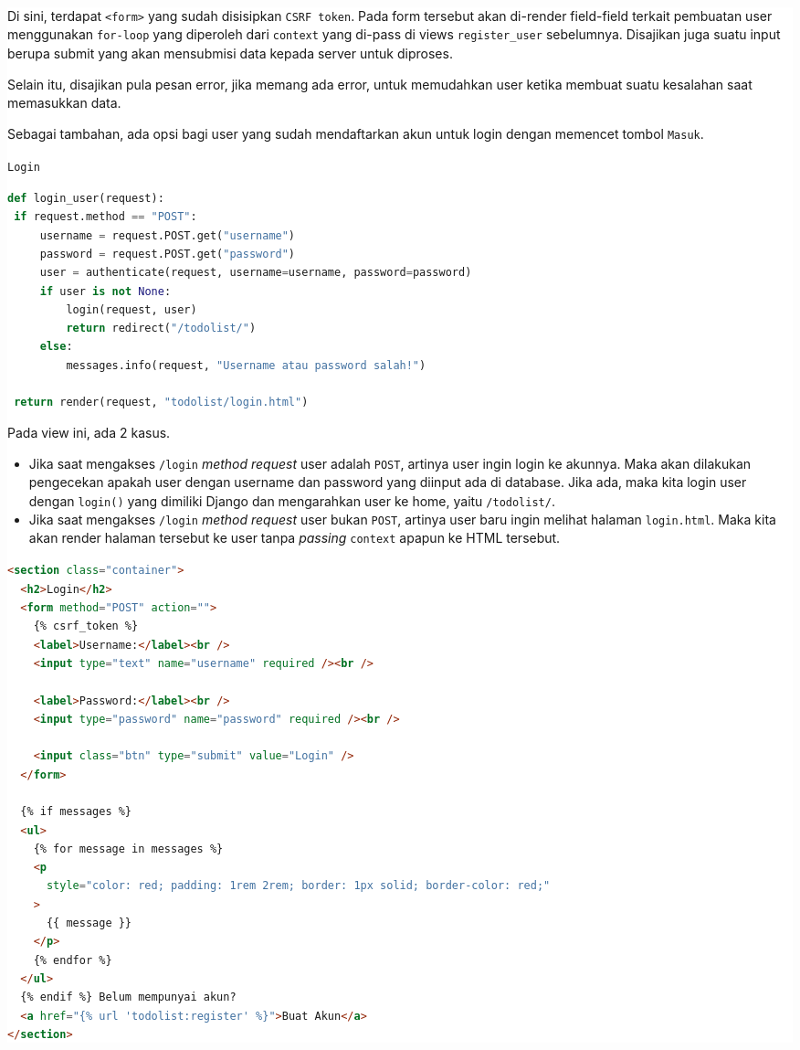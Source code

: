    Di sini, terdapat `<form>` yang sudah disisipkan `CSRF token`. Pada form tersebut akan di-render field-field terkait pembuatan user menggunakan `for-loop` yang diperoleh dari `context` yang di-pass di views `register_user` sebelumnya. Disajikan juga suatu input berupa submit yang akan mensubmisi data kepada server untuk diproses.

   Selain itu, disajikan pula pesan error, jika memang ada error, untuk memudahkan user ketika membuat suatu kesalahan saat memasukkan data.

   Sebagai tambahan, ada opsi bagi user yang sudah mendaftarkan akun untuk login dengan memencet tombol `Masuk`.

   `Login`

   ```py
   def login_user(request):
    if request.method == "POST":
        username = request.POST.get("username")
        password = request.POST.get("password")
        user = authenticate(request, username=username, password=password)
        if user is not None:
            login(request, user)
            return redirect("/todolist/")
        else:
            messages.info(request, "Username atau password salah!")

    return render(request, "todolist/login.html")
   ```

   Pada view ini, ada 2 kasus.

   - Jika saat mengakses `/login` _method request_ user adalah `POST`, artinya user ingin login ke akunnya. Maka akan dilakukan pengecekan apakah user dengan username dan password yang diinput ada di database. Jika ada, maka kita login user dengan `login()` yang dimiliki Django dan mengarahkan user ke home, yaitu `/todolist/`.
   - Jika saat mengakses `/login` _method request_ user bukan `POST`, artinya user baru ingin melihat halaman `login.html`. Maka kita akan render halaman tersebut ke user tanpa _passing_ `context` apapun ke HTML tersebut.

   ```html
   <section class="container">
     <h2>Login</h2>
     <form method="POST" action="">
       {% csrf_token %}
       <label>Username:</label><br />
       <input type="text" name="username" required /><br />

       <label>Password:</label><br />
       <input type="password" name="password" required /><br />

       <input class="btn" type="submit" value="Login" />
     </form>

     {% if messages %}
     <ul>
       {% for message in messages %}
       <p
         style="color: red; padding: 1rem 2rem; border: 1px solid; border-color: red;"
       >
         {{ message }}
       </p>
       {% endfor %}
     </ul>
     {% endif %} Belum mempunyai akun?
     <a href="{% url 'todolist:register' %}">Buat Akun</a>
   </section>
   ```
